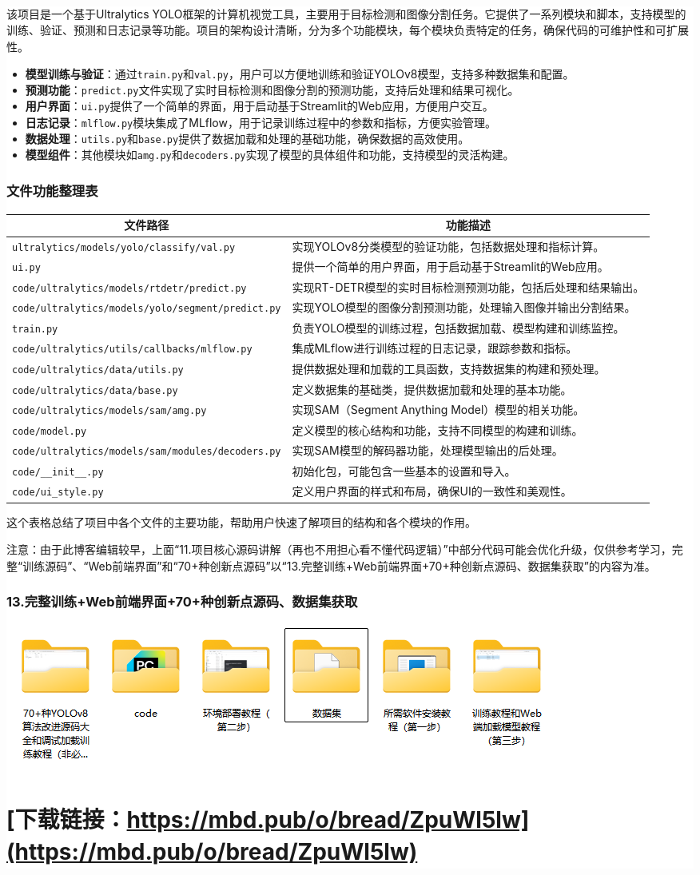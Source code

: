 该项目是一个基于Ultralytics YOLO框架的计算机视觉工具，主要用于目标检测和图像分割任务。它提供了一系列模块和脚本，支持模型的训练、验证、预测和日志记录等功能。项目的架构设计清晰，分为多个功能模块，每个模块负责特定的任务，确保代码的可维护性和可扩展性。

- **模型训练与验证**：通过`train.py`和`val.py`，用户可以方便地训练和验证YOLOv8模型，支持多种数据集和配置。
- **预测功能**：`predict.py`文件实现了实时目标检测和图像分割的预测功能，支持后处理和结果可视化。
- **用户界面**：`ui.py`提供了一个简单的界面，用于启动基于Streamlit的Web应用，方便用户交互。
- **日志记录**：`mlflow.py`模块集成了MLflow，用于记录训练过程中的参数和指标，方便实验管理。
- **数据处理**：`utils.py`和`base.py`提供了数据加载和处理的基础功能，确保数据的高效使用。
- **模型组件**：其他模块如`amg.py`和`decoders.py`实现了模型的具体组件和功能，支持模型的灵活构建。

### 文件功能整理表

| 文件路径                                                        | 功能描述                                                 |
|---------------------------------------------------------------|--------------------------------------------------------|
| `ultralytics/models/yolo/classify/val.py`                    | 实现YOLOv8分类模型的验证功能，包括数据处理和指标计算。       |
| `ui.py`                                                       | 提供一个简单的用户界面，用于启动基于Streamlit的Web应用。     |
| `code/ultralytics/models/rtdetr/predict.py`                  | 实现RT-DETR模型的实时目标检测预测功能，包括后处理和结果输出。 |
| `code/ultralytics/models/yolo/segment/predict.py`            | 实现YOLO模型的图像分割预测功能，处理输入图像并输出分割结果。   |
| `train.py`                                                   | 负责YOLO模型的训练过程，包括数据加载、模型构建和训练监控。   |
| `code/ultralytics/utils/callbacks/mlflow.py`                | 集成MLflow进行训练过程的日志记录，跟踪参数和指标。           |
| `code/ultralytics/data/utils.py`                             | 提供数据处理和加载的工具函数，支持数据集的构建和预处理。      |
| `code/ultralytics/data/base.py`                              | 定义数据集的基础类，提供数据加载和处理的基本功能。            |
| `code/ultralytics/models/sam/amg.py`                         | 实现SAM（Segment Anything Model）模型的相关功能。           |
| `code/model.py`                                              | 定义模型的核心结构和功能，支持不同模型的构建和训练。         |
| `code/ultralytics/models/sam/modules/decoders.py`           | 实现SAM模型的解码器功能，处理模型输出的后处理。              |
| `code/__init__.py`                                          | 初始化包，可能包含一些基本的设置和导入。                   |
| `code/ui_style.py`                                          | 定义用户界面的样式和布局，确保UI的一致性和美观性。          |

这个表格总结了项目中各个文件的主要功能，帮助用户快速了解项目的结构和各个模块的作用。

注意：由于此博客编辑较早，上面“11.项目核心源码讲解（再也不用担心看不懂代码逻辑）”中部分代码可能会优化升级，仅供参考学习，完整“训练源码”、“Web前端界面”和“70+种创新点源码”以“13.完整训练+Web前端界面+70+种创新点源码、数据集获取”的内容为准。

### 13.完整训练+Web前端界面+70+种创新点源码、数据集获取

![19.png](19.png)


# [下载链接：https://mbd.pub/o/bread/ZpuWl5lw](https://mbd.pub/o/bread/ZpuWl5lw)